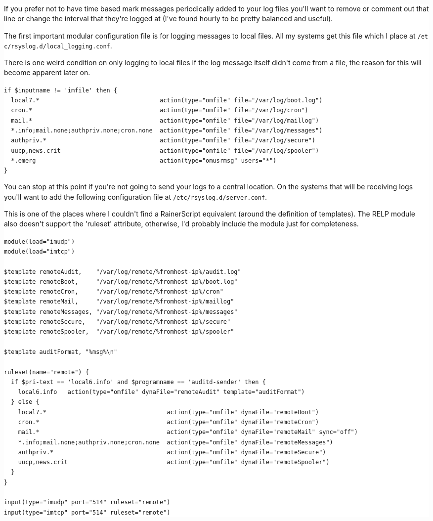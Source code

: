 If you prefer not to have time based mark messages periodically added to your
log files you'll want to remove or comment out that line or change the interval
that they're logged at (I've found hourly to be pretty balanced and useful).

The first important modular configuration file is for logging messages to local
files. All my systems get this file which I place at
`/etc/rsyslog.d/local_logging.conf`.

There is one weird condition on only logging to local files if the log message
itself didn't come from a file, the reason for this will become apparent later
on.

```
if $inputname != 'imfile' then {
  local7.*                                  action(type="omfile" file="/var/log/boot.log")
  cron.*                                    action(type="omfile" file="/var/log/cron")
  mail.*                                    action(type="omfile" file="/var/log/maillog")
  *.info;mail.none;authpriv.none;cron.none  action(type="omfile" file="/var/log/messages")
  authpriv.*                                action(type="omfile" file="/var/log/secure")
  uucp,news.crit                            action(type="omfile" file="/var/log/spooler")
  *.emerg                                   action(type="omusrmsg" users="*")
}
```

You can stop at this point if you're not going to send your logs to a central
location. On the systems that will be receiving logs you'll want to add the
following configuration file at `/etc/rsyslog.d/server.conf`.

This is one of the places where I couldn't find a RainerScript equivalent
(around the definition of templates). The RELP module also doesn't support the
'ruleset' attribute, otherwise, I'd probably include the module just for
completeness.

```
module(load="imudp")
module(load="imtcp")

$template remoteAudit,    "/var/log/remote/%fromhost-ip%/audit.log"
$template remoteBoot,     "/var/log/remote/%fromhost-ip%/boot.log"
$template remoteCron,     "/var/log/remote/%fromhost-ip%/cron"
$template remoteMail,     "/var/log/remote/%fromhost-ip%/maillog"
$template remoteMessages, "/var/log/remote/%fromhost-ip%/messages"
$template remoteSecure,   "/var/log/remote/%fromhost-ip%/secure"
$template remoteSpooler,  "/var/log/remote/%fromhost-ip%/spooler"

$template auditFormat, "%msg%\n"

ruleset(name="remote") {
  if $pri-text == 'local6.info' and $programname == 'auditd-sender' then {
    local6.info   action(type="omfile" dynaFile="remoteAudit" template="auditFormat")
  } else {
    local7.*                                  action(type="omfile" dynaFile="remoteBoot")
    cron.*                                    action(type="omfile" dynaFile="remoteCron")
    mail.*                                    action(type="omfile" dynaFile="remoteMail" sync="off")
    *.info;mail.none;authpriv.none;cron.none  action(type="omfile" dynaFile="remoteMessages")
    authpriv.*                                action(type="omfile" dynaFile="remoteSecure")
    uucp,news.crit                            action(type="omfile" dynaFile="remoteSpooler")
  }
}

input(type="imudp" port="514" ruleset="remote")
input(type="imtcp" port="514" ruleset="remote")
```
